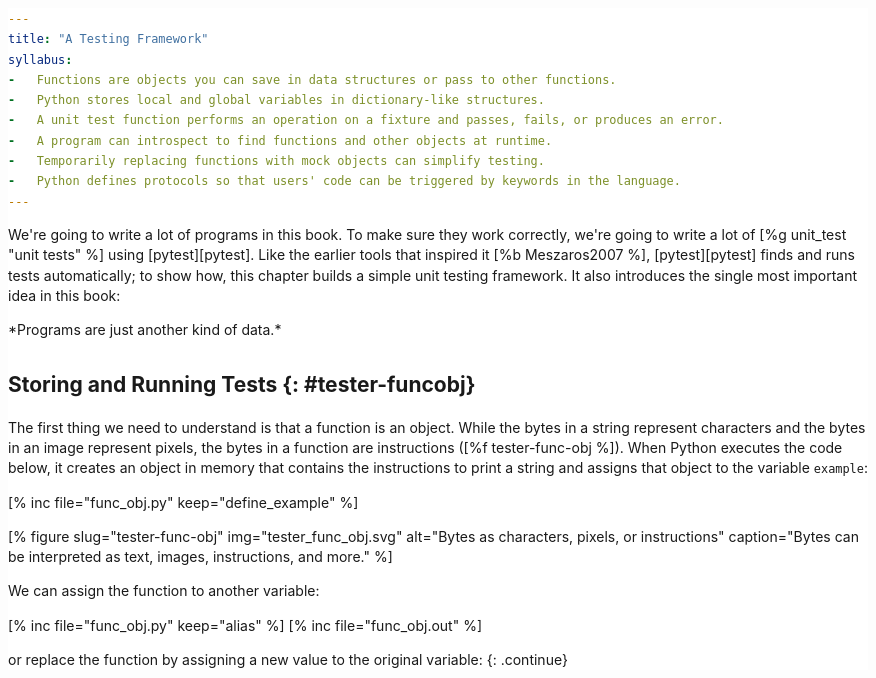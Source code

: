 ```yaml
---
title: "A Testing Framework"
syllabus:
-   Functions are objects you can save in data structures or pass to other functions.
-   Python stores local and global variables in dictionary-like structures.
-   A unit test function performs an operation on a fixture and passes, fails, or produces an error.
-   A program can introspect to find functions and other objects at runtime.
-   Temporarily replacing functions with mock objects can simplify testing.
-   Python defines protocols so that users' code can be triggered by keywords in the language.
---
```


We're going to write a lot of programs in this book.
To make sure they work correctly,
we're going to write a lot of [%g unit_test "unit tests" %] using [pytest][pytest].
Like the earlier tools that inspired it [%b Meszaros2007 %],
[pytest][pytest] finds and runs tests automatically;
to show how,
this chapter builds a simple unit testing framework.
It also introduces the single most important idea in this book:

<div class="center" markdown="1">
  *Programs are just another kind of data.*
</div>

## Storing and Running Tests {: #tester-funcobj}

The first thing we need to understand is that a function is an object.
While the bytes in a string represent characters
and the bytes in an image represent pixels,
the bytes in a function are instructions
([%f tester-func-obj %]).
When Python executes the code below,
it creates an object in memory
that contains the instructions to print a string
and assigns that object to the variable `example`:

[% inc file="func_obj.py" keep="define_example" %]

[% figure
   slug="tester-func-obj"
   img="tester_func_obj.svg"
   alt="Bytes as characters, pixels, or instructions"
   caption="Bytes can be interpreted as text, images, instructions, and more."
%]

We can assign the function to another variable:

[% inc file="func_obj.py" keep="alias" %]
[% inc file="func_obj.out" %]

or replace the function by assigning a new value
to the original variable:
{: .continue}
